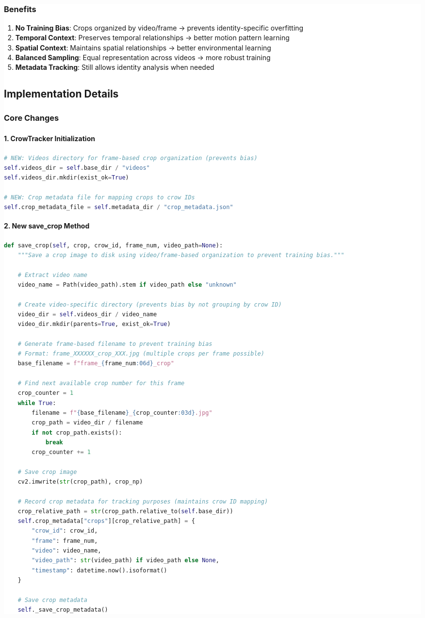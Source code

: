 ### Benefits
1. **No Training Bias**: Crops organized by video/frame → prevents identity-specific overfitting
2. **Temporal Context**: Preserves temporal relationships → better motion pattern learning
3. **Spatial Context**: Maintains spatial relationships → better environmental learning
4. **Balanced Sampling**: Equal representation across videos → more robust training
5. **Metadata Tracking**: Still allows identity analysis when needed

## Implementation Details

### Core Changes

#### 1. CrowTracker Initialization
```python
# NEW: Videos directory for frame-based crop organization (prevents bias)
self.videos_dir = self.base_dir / "videos"
self.videos_dir.mkdir(exist_ok=True)

# NEW: Crop metadata file for mapping crops to crow IDs
self.crop_metadata_file = self.metadata_dir / "crop_metadata.json"
```

#### 2. New save_crop Method
```python
def save_crop(self, crop, crow_id, frame_num, video_path=None):
    """Save a crop image to disk using video/frame-based organization to prevent training bias."""
    
    # Extract video name
    video_name = Path(video_path).stem if video_path else "unknown"
    
    # Create video-specific directory (prevents bias by not grouping by crow ID)
    video_dir = self.videos_dir / video_name
    video_dir.mkdir(parents=True, exist_ok=True)
    
    # Generate frame-based filename to prevent training bias
    # Format: frame_XXXXXX_crop_XXX.jpg (multiple crops per frame possible)
    base_filename = f"frame_{frame_num:06d}_crop"
    
    # Find next available crop number for this frame
    crop_counter = 1
    while True:
        filename = f"{base_filename}_{crop_counter:03d}.jpg"
        crop_path = video_dir / filename
        if not crop_path.exists():
            break
        crop_counter += 1
    
    # Save crop image
    cv2.imwrite(str(crop_path), crop_np)
    
    # Record crop metadata for tracking purposes (maintains crow ID mapping)
    crop_relative_path = str(crop_path.relative_to(self.base_dir))
    self.crop_metadata["crops"][crop_relative_path] = {
        "crow_id": crow_id,
        "frame": frame_num,
        "video": video_name,
        "video_path": str(video_path) if video_path else None,
        "timestamp": datetime.now().isoformat()
    }
    
    # Save crop metadata
    self._save_crop_metadata()
```
